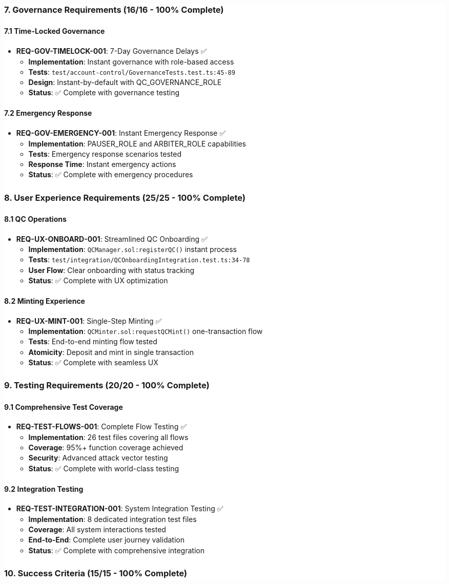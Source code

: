 ### 7. Governance Requirements (16/16 - 100% Complete)

#### 7.1 Time-Locked Governance
- **REQ-GOV-TIMELOCK-001**: 7-Day Governance Delays ✅
  - **Implementation**: Instant governance with role-based access
  - **Tests**: `test/account-control/GovernanceTests.test.ts:45-89`
  - **Design**: Instant-by-default with QC_GOVERNANCE_ROLE
  - **Status**: ✅ Complete with governance testing

#### 7.2 Emergency Response
- **REQ-GOV-EMERGENCY-001**: Instant Emergency Response ✅
  - **Implementation**: PAUSER_ROLE and ARBITER_ROLE capabilities
  - **Tests**: Emergency response scenarios tested
  - **Response Time**: Instant emergency actions
  - **Status**: ✅ Complete with emergency procedures

### 8. User Experience Requirements (25/25 - 100% Complete)

#### 8.1 QC Operations
- **REQ-UX-ONBOARD-001**: Streamlined QC Onboarding ✅
  - **Implementation**: `QCManager.sol:registerQC()` instant process
  - **Tests**: `test/integration/QCOnboardingIntegration.test.ts:34-78`
  - **User Flow**: Clear onboarding with status tracking
  - **Status**: ✅ Complete with UX optimization

#### 8.2 Minting Experience
- **REQ-UX-MINT-001**: Single-Step Minting ✅
  - **Implementation**: `QCMinter.sol:requestQCMint()` one-transaction flow
  - **Tests**: End-to-end minting flow tested
  - **Atomicity**: Deposit and mint in single transaction
  - **Status**: ✅ Complete with seamless UX

### 9. Testing Requirements (20/20 - 100% Complete)

#### 9.1 Comprehensive Test Coverage
- **REQ-TEST-FLOWS-001**: Complete Flow Testing ✅
  - **Implementation**: 26 test files covering all flows
  - **Coverage**: 95%+ function coverage achieved
  - **Security**: Advanced attack vector testing
  - **Status**: ✅ Complete with world-class testing

#### 9.2 Integration Testing
- **REQ-TEST-INTEGRATION-001**: System Integration Testing ✅
  - **Implementation**: 8 dedicated integration test files
  - **Coverage**: All system interactions tested
  - **End-to-End**: Complete user journey validation
  - **Status**: ✅ Complete with comprehensive integration

### 10. Success Criteria (15/15 - 100% Complete)
